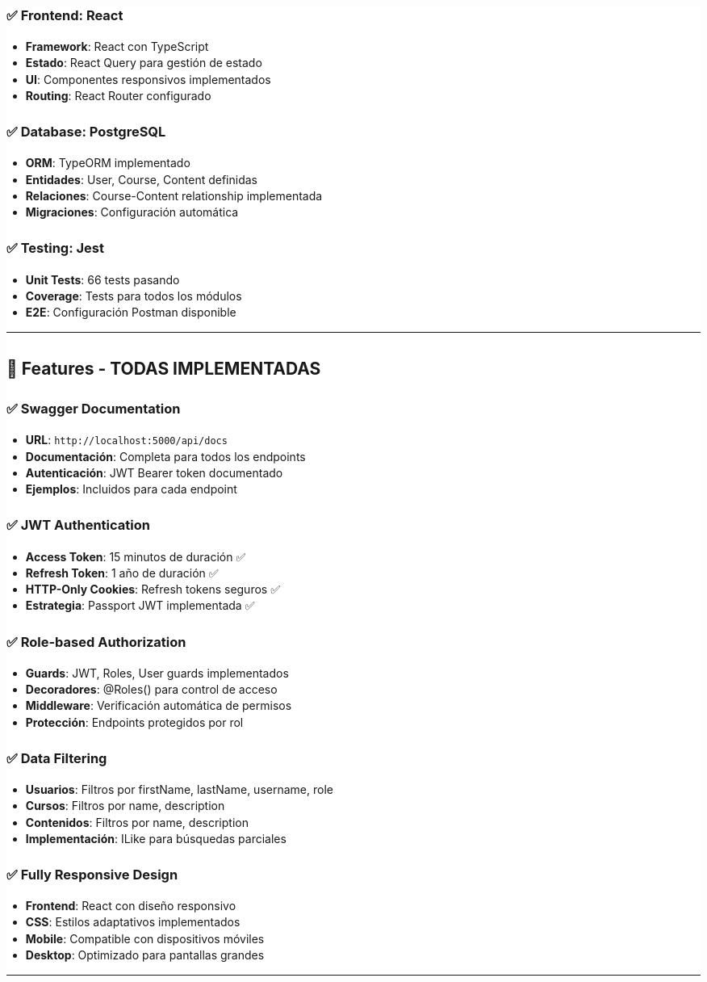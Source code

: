 ### **✅ Frontend: React**
- **Framework**: React con TypeScript
- **Estado**: React Query para gestión de estado
- **UI**: Componentes responsivos implementados
- **Routing**: React Router configurado

### **✅ Database: PostgreSQL**
- **ORM**: TypeORM implementado
- **Entidades**: User, Course, Content definidas
- **Relaciones**: Course-Content relationship implementada
- **Migraciones**: Configuración automática

### **✅ Testing: Jest**
- **Unit Tests**: 66 tests pasando
- **Coverage**: Tests para todos los módulos
- **E2E**: Configuración Postman disponible

---

## 🚀 Features - TODAS IMPLEMENTADAS

### **✅ Swagger Documentation**
- **URL**: `http://localhost:5000/api/docs`
- **Documentación**: Completa para todos los endpoints
- **Autenticación**: JWT Bearer token documentado
- **Ejemplos**: Incluidos para cada endpoint

### **✅ JWT Authentication**
- **Access Token**: 15 minutos de duración ✅
- **Refresh Token**: 1 año de duración ✅
- **HTTP-Only Cookies**: Refresh tokens seguros ✅
- **Estrategia**: Passport JWT implementada ✅

### **✅ Role-based Authorization**
- **Guards**: JWT, Roles, User guards implementados
- **Decoradores**: @Roles() para control de acceso
- **Middleware**: Verificación automática de permisos
- **Protección**: Endpoints protegidos por rol

### **✅ Data Filtering**
- **Usuarios**: Filtros por firstName, lastName, username, role
- **Cursos**: Filtros por name, description
- **Contenidos**: Filtros por name, description
- **Implementación**: ILike para búsquedas parciales

### **✅ Fully Responsive Design**
- **Frontend**: React con diseño responsivo
- **CSS**: Estilos adaptativos implementados
- **Mobile**: Compatible con dispositivos móviles
- **Desktop**: Optimizado para pantallas grandes

---